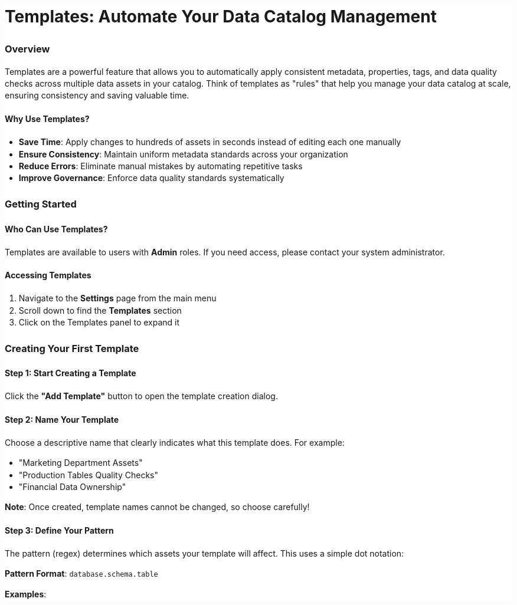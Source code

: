 # Templates: Automate Your Data Catalog Management

### Overview

Templates are a powerful feature that allows you to automatically apply consistent metadata, properties, tags, and data quality checks across multiple data assets in your catalog. Think of templates as "rules" that help you manage your data catalog at scale, ensuring consistency and saving valuable time.

#### Why Use Templates?

* **Save Time**: Apply changes to hundreds of assets in seconds instead of editing each one manually
* **Ensure Consistency**: Maintain uniform metadata standards across your organization
* **Reduce Errors**: Eliminate manual mistakes by automating repetitive tasks
* **Improve Governance**: Enforce data quality standards systematically

### Getting Started

#### Who Can Use Templates?

Templates are available to users with **Admin** roles. If you need access, please contact your system administrator.

#### Accessing Templates

1. Navigate to the **Settings** page from the main menu
2. Scroll down to find the **Templates** section
3. Click on the Templates panel to expand it

### Creating Your First Template

#### Step 1: Start Creating a Template

Click the **"Add Template"** button to open the template creation dialog.

#### Step 2: Name Your Template

Choose a descriptive name that clearly indicates what this template does. For example:

* "Marketing Department Assets"
* "Production Tables Quality Checks"
* "Financial Data Ownership"

**Note**: Once created, template names cannot be changed, so choose carefully!

#### Step 3: Define Your Pattern

The pattern (regex) determines which assets your template will affect. This uses a simple dot notation:

**Pattern Format**: `database.schema.table`

**Examples**:
